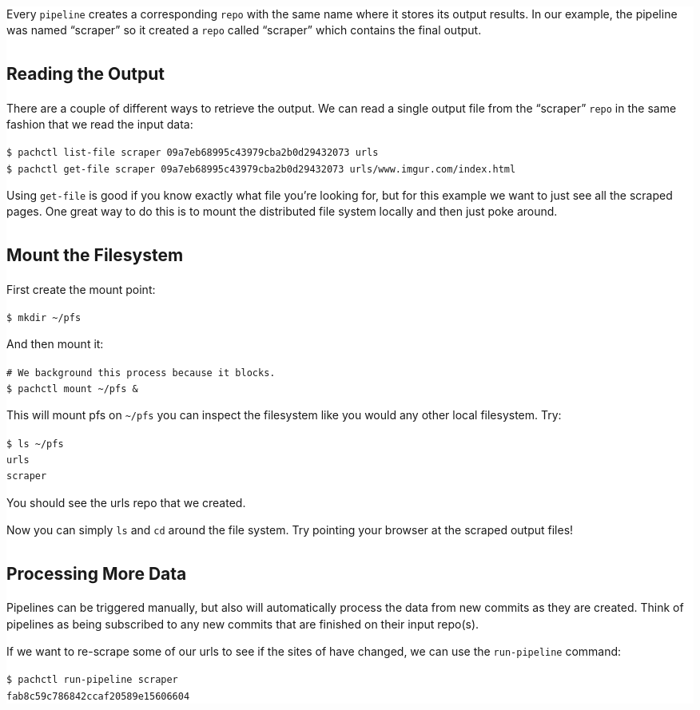 Every `pipeline` creates a corresponding `repo` with the same
name where it stores its output results. In our example, the pipeline was named “scraper” so it created a `repo` called “scraper” which contains the final output.


## Reading the Output
There are a couple of different ways to retrieve the output. We can read a single output file from the “scraper” `repo` in the same fashion that we read the input data:

```shell
$ pachctl list-file scraper 09a7eb68995c43979cba2b0d29432073 urls
$ pachctl get-file scraper 09a7eb68995c43979cba2b0d29432073 urls/www.imgur.com/index.html
```

Using `get-file` is good if you know exactly what file you’re looking for, but for this example we want to just see all the scraped pages. One great way to do this is to mount the distributed file system locally and then just poke around. 
## Mount the Filesystem
First create the mount point:

```shell
$ mkdir ~/pfs
```

And then mount it:

```shell
# We background this process because it blocks.
$ pachctl mount ~/pfs &
```

This will mount pfs on `~/pfs` you can inspect the filesystem like you would any
other local filesystem. Try:

```shell
$ ls ~/pfs
urls
scraper
```
You should see the urls repo that we created. 

Now you can simply `ls` and `cd` around the file system. Try pointing your browser at the scraped output files!


## Processing More Data

Pipelines can be triggered manually, but also will automatically process the data from new commits as they are
created. Think of pipelines as being subscribed to any new commits that are
finished on their input repo(s). 

If we want to re-scrape some of our urls to see if the sites of have changed, we can use the `run-pipeline` command:

```shell
$ pachctl run-pipeline scraper
fab8c59c786842ccaf20589e15606604
```
